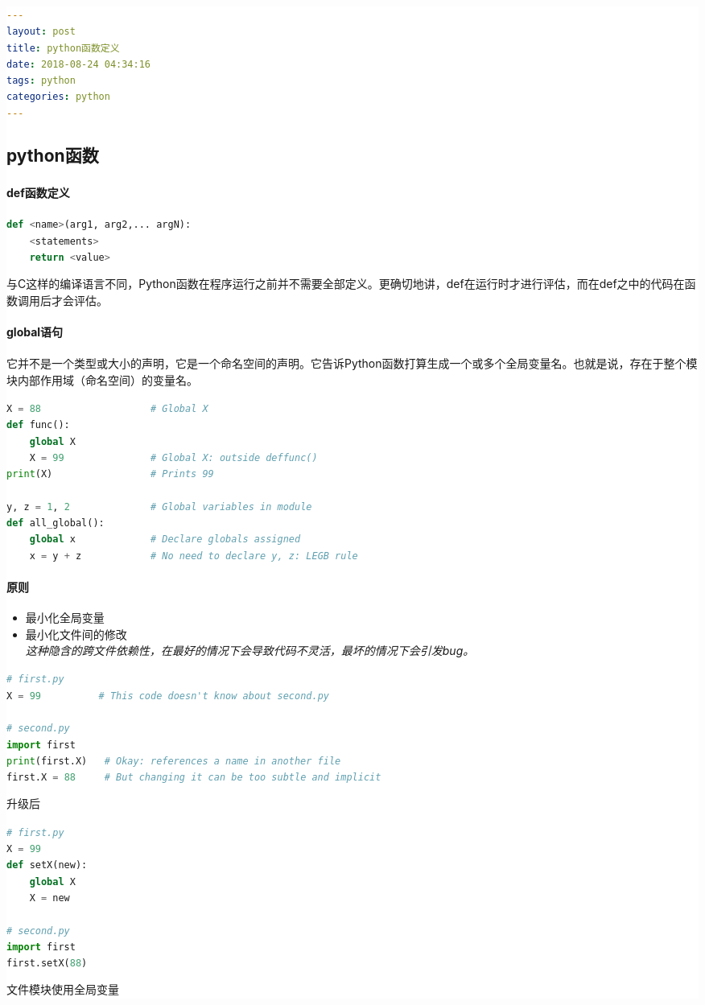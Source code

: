 ```yaml
---
layout: post
title: python函数定义
date: 2018-08-24 04:34:16
tags: python
categories: python
---
```

## python函数

#### def函数定义

```python
def <name>(arg1, arg2,... argN):    
    <statements>
    return <value>
```


与C这样的编译语言不同，Python函数在程序运行之前并不需要全部定义。更确切地讲，def在运行时才进行评估，而在def之中的代码在函数调用后才会评估。


#### global语句

它并不是一个类型或大小的声明，它是一个命名空间的声明。它告诉Python函数打算生成一个或多个全局变量名。也就是说，存在于整个模块内部作用域（命名空间）的变量名。
```python
X = 88                   # Global X
def func():    
    global X    
    X = 99               # Global X: outside deffunc()
print(X)                 # Prints 99

y, z = 1, 2              # Global variables in module
def all_global():    
    global x             # Declare globals assigned    
    x = y + z            # No need to declare y, z: LEGB rule
```

#### 原则
- 最小化全局变量
- 最小化文件间的修改  
*这种隐含的跨文件依赖性，在最好的情况下会导致代码不灵活，最坏的情况下会引发bug。*
```python
# first.py
X = 99          # This code doesn't know about second.py

# second.py
import first
print(first.X)   # Okay: references a name in another file
first.X = 88     # But changing it can be too subtle and implicit
```
升级后
```python
# first.py
X = 99
def setX(new):    
    global X    
    X = new
    
# second.py
import first
first.setX(88)
```
文件模块使用全局变量
```python
```